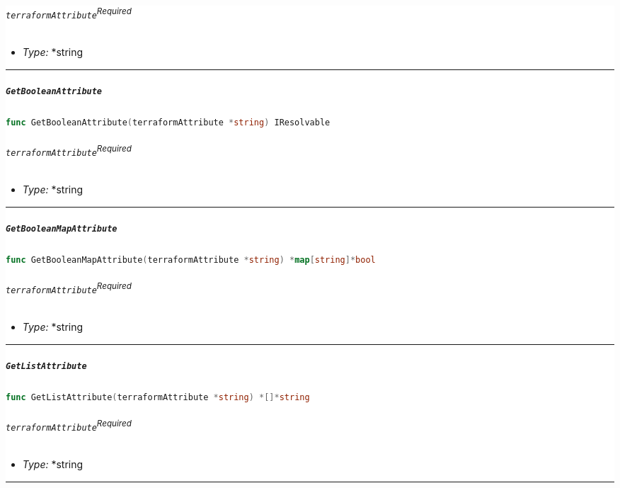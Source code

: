 ###### `terraformAttribute`<sup>Required</sup> <a name="terraformAttribute" id="@cdktf/provider-datadog.integrationAwsEventBridge.IntegrationAwsEventBridge.getAnyMapAttribute.parameter.terraformAttribute"></a>

- *Type:* *string

---

##### `GetBooleanAttribute` <a name="GetBooleanAttribute" id="@cdktf/provider-datadog.integrationAwsEventBridge.IntegrationAwsEventBridge.getBooleanAttribute"></a>

```go
func GetBooleanAttribute(terraformAttribute *string) IResolvable
```

###### `terraformAttribute`<sup>Required</sup> <a name="terraformAttribute" id="@cdktf/provider-datadog.integrationAwsEventBridge.IntegrationAwsEventBridge.getBooleanAttribute.parameter.terraformAttribute"></a>

- *Type:* *string

---

##### `GetBooleanMapAttribute` <a name="GetBooleanMapAttribute" id="@cdktf/provider-datadog.integrationAwsEventBridge.IntegrationAwsEventBridge.getBooleanMapAttribute"></a>

```go
func GetBooleanMapAttribute(terraformAttribute *string) *map[string]*bool
```

###### `terraformAttribute`<sup>Required</sup> <a name="terraformAttribute" id="@cdktf/provider-datadog.integrationAwsEventBridge.IntegrationAwsEventBridge.getBooleanMapAttribute.parameter.terraformAttribute"></a>

- *Type:* *string

---

##### `GetListAttribute` <a name="GetListAttribute" id="@cdktf/provider-datadog.integrationAwsEventBridge.IntegrationAwsEventBridge.getListAttribute"></a>

```go
func GetListAttribute(terraformAttribute *string) *[]*string
```

###### `terraformAttribute`<sup>Required</sup> <a name="terraformAttribute" id="@cdktf/provider-datadog.integrationAwsEventBridge.IntegrationAwsEventBridge.getListAttribute.parameter.terraformAttribute"></a>

- *Type:* *string

---